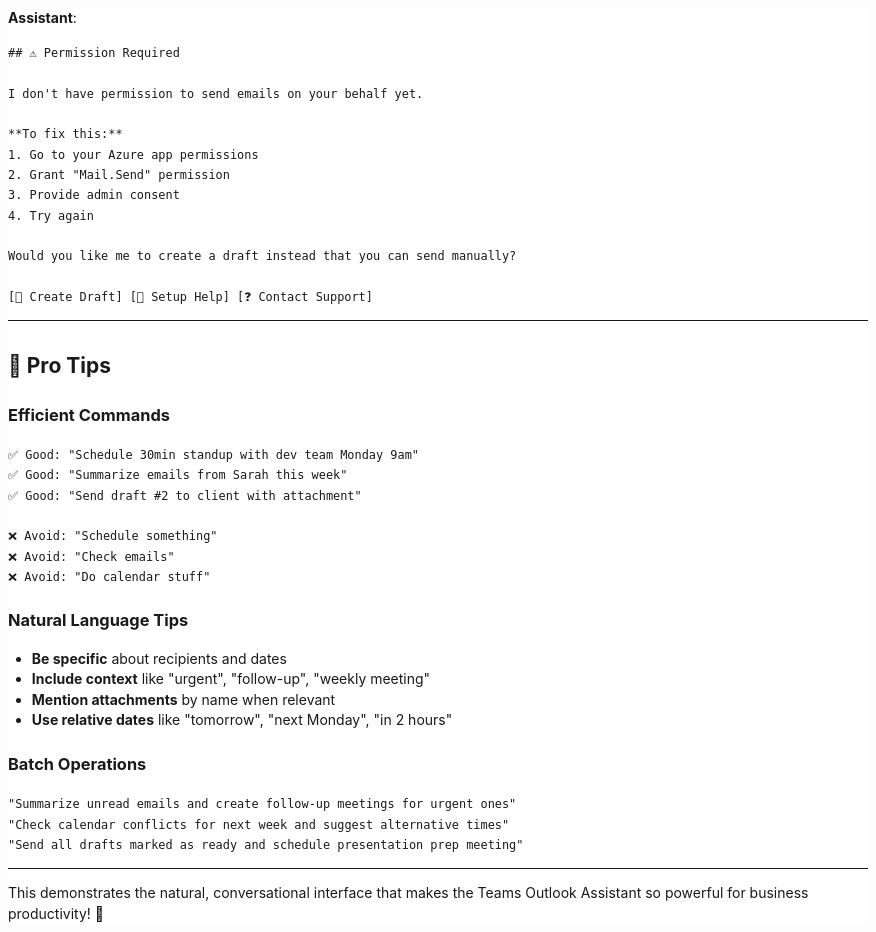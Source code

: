 **Assistant**: 
```
## ⚠️ Permission Required

I don't have permission to send emails on your behalf yet. 

**To fix this:**
1. Go to your Azure app permissions
2. Grant "Mail.Send" permission
3. Provide admin consent
4. Try again

Would you like me to create a draft instead that you can send manually?

[📝 Create Draft] [🔧 Setup Help] [❓ Contact Support]
```

---

## 🌟 Pro Tips

### Efficient Commands
```
✅ Good: "Schedule 30min standup with dev team Monday 9am"
✅ Good: "Summarize emails from Sarah this week"  
✅ Good: "Send draft #2 to client with attachment"

❌ Avoid: "Schedule something"
❌ Avoid: "Check emails"
❌ Avoid: "Do calendar stuff"
```

### Natural Language Tips
- **Be specific** about recipients and dates
- **Include context** like "urgent", "follow-up", "weekly meeting"
- **Mention attachments** by name when relevant
- **Use relative dates** like "tomorrow", "next Monday", "in 2 hours"

### Batch Operations
```
"Summarize unread emails and create follow-up meetings for urgent ones"
"Check calendar conflicts for next week and suggest alternative times"
"Send all drafts marked as ready and schedule presentation prep meeting"
```

---

This demonstrates the natural, conversational interface that makes the Teams Outlook Assistant so powerful for business productivity! 🚀
